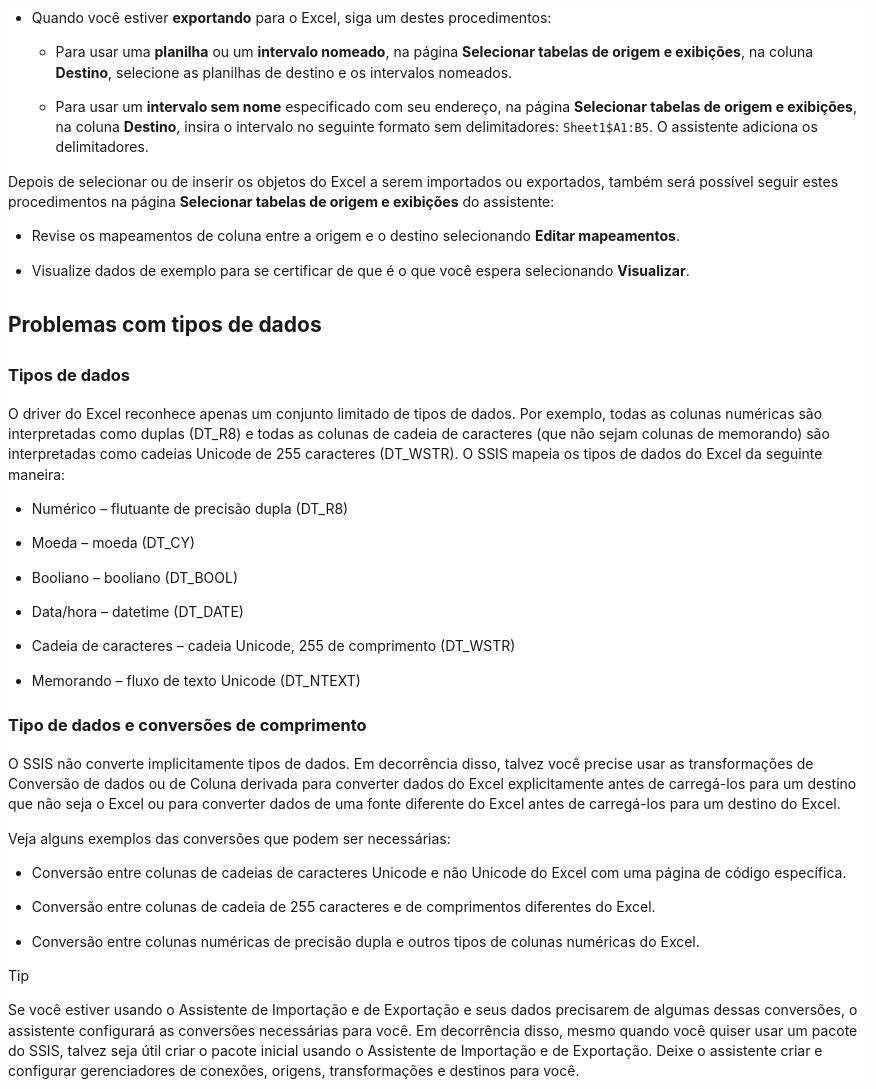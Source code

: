 -   Quando você estiver **exportando** para o Excel, siga um destes procedimentos:

    -   Para usar uma **planilha** ou um **intervalo nomeado**, na página **Selecionar tabelas de origem e exibições**, na coluna **Destino**, selecione as planilhas de destino e os intervalos nomeados.

    -   Para usar um **intervalo sem nome** especificado com seu endereço, na página **Selecionar tabelas de origem e exibições**, na coluna **Destino**, insira o intervalo no seguinte formato sem delimitadores: `Sheet1$A1:B5`. O assistente adiciona os delimitadores.

Depois de selecionar ou de inserir os objetos do Excel a serem importados ou exportados, também será possível seguir estes procedimentos na página **Selecionar tabelas de origem e exibições** do assistente:

-   Revise os mapeamentos de coluna entre a origem e o destino selecionando **Editar mapeamentos**.

-   Visualize dados de exemplo para se certificar de que é o que você espera selecionando **Visualizar**.

## <a name="issues-types"></a>Problemas com tipos de dados

### <a name="data-types"></a>Tipos de dados

O driver do Excel reconhece apenas um conjunto limitado de tipos de dados. Por exemplo, todas as colunas numéricas são interpretadas como duplas (DT_R8) e todas as colunas de cadeia de caracteres (que não sejam colunas de memorando) são interpretadas como cadeias Unicode de 255 caracteres (DT_WSTR). O SSIS mapeia os tipos de dados do Excel da seguinte maneira:

-   Numérico – flutuante de precisão dupla (DT_R8)

-   Moeda – moeda (DT_CY)

-   Booliano – booliano (DT_BOOL)

-   Data/hora – datetime (DT_DATE)

-   Cadeia de caracteres – cadeia Unicode, 255 de comprimento (DT_WSTR)

-   Memorando – fluxo de texto Unicode (DT_NTEXT)

### <a name="data-type-and-length-conversions"></a>Tipo de dados e conversões de comprimento

O SSIS não converte implicitamente tipos de dados. Em decorrência disso, talvez você precise usar as transformações de Conversão de dados ou de Coluna derivada para converter dados do Excel explicitamente antes de carregá-los para um destino que não seja o Excel ou para converter dados de uma fonte diferente do Excel antes de carregá-los para um destino do Excel.

Veja alguns exemplos das conversões que podem ser necessárias:  
  
-   Conversão entre colunas de cadeias de caracteres Unicode e não Unicode do Excel com uma página de código específica.
  
-   Conversão entre colunas de cadeia de 255 caracteres e de comprimentos diferentes do Excel.
  
-   Conversão entre colunas numéricas de precisão dupla e outros tipos de colunas numéricas do Excel.

> [!TIP]
> Se você estiver usando o Assistente de Importação e de Exportação e seus dados precisarem de algumas dessas conversões, o assistente configurará as conversões necessárias para você. Em decorrência disso, mesmo quando você quiser usar um pacote do SSIS, talvez seja útil criar o pacote inicial usando o Assistente de Importação e de Exportação. Deixe o assistente criar e configurar gerenciadores de conexões, origens, transformações e destinos para você.
